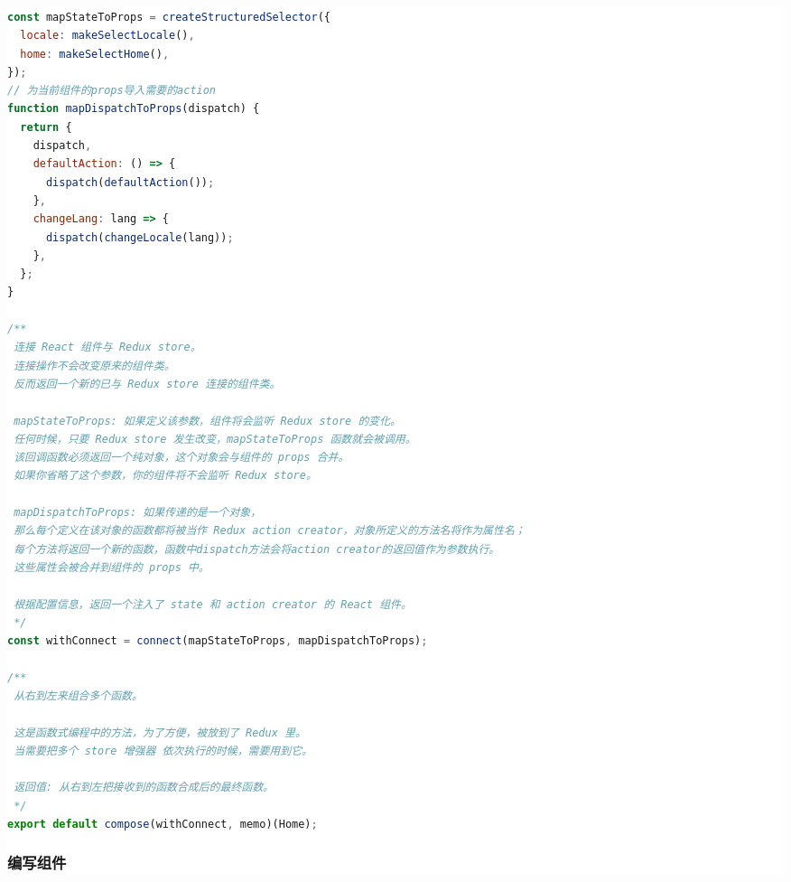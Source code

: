 ```js
const mapStateToProps = createStructuredSelector({
  locale: makeSelectLocale(),
  home: makeSelectHome(),
});
// 为当前组件的props导入需要的action
function mapDispatchToProps(dispatch) {
  return {
    dispatch,
    defaultAction: () => {
      dispatch(defaultAction());
    },
    changeLang: lang => {
      dispatch(changeLocale(lang));
    },
  };
}

/**
 连接 React 组件与 Redux store。
 连接操作不会改变原来的组件类。
 反而返回一个新的已与 Redux store 连接的组件类。

 mapStateToProps: 如果定义该参数，组件将会监听 Redux store 的变化。
 任何时候，只要 Redux store 发生改变，mapStateToProps 函数就会被调用。
 该回调函数必须返回一个纯对象，这个对象会与组件的 props 合并。
 如果你省略了这个参数，你的组件将不会监听 Redux store。

 mapDispatchToProps: 如果传递的是一个对象，
 那么每个定义在该对象的函数都将被当作 Redux action creator，对象所定义的方法名将作为属性名；
 每个方法将返回一个新的函数，函数中dispatch方法会将action creator的返回值作为参数执行。
 这些属性会被合并到组件的 props 中。

 根据配置信息，返回一个注入了 state 和 action creator 的 React 组件。
 */
const withConnect = connect(mapStateToProps, mapDispatchToProps);

/**
 从右到左来组合多个函数。

 这是函数式编程中的方法，为了方便，被放到了 Redux 里。
 当需要把多个 store 增强器 依次执行的时候，需要用到它。

 返回值: 从右到左把接收到的函数合成后的最终函数。
 */
export default compose(withConnect, memo)(Home);
```



### 编写组件

